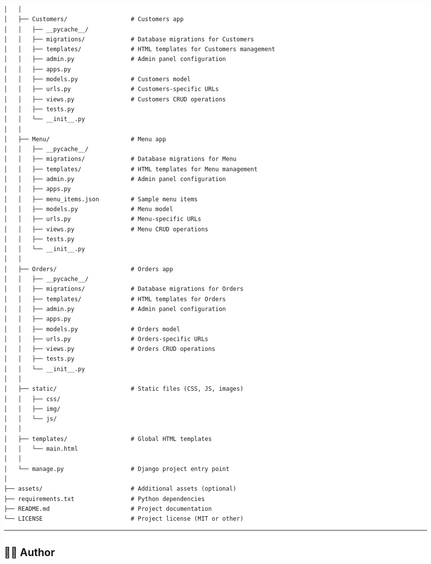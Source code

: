 ```
│   │
│   ├── Customers/                  # Customers app
│   │   ├── __pycache__/
│   │   ├── migrations/             # Database migrations for Customers
│   │   ├── templates/              # HTML templates for Customers management
│   │   ├── admin.py                # Admin panel configuration
│   │   ├── apps.py
│   │   ├── models.py               # Customers model
│   │   ├── urls.py                 # Customers-specific URLs
│   │   ├── views.py                # Customers CRUD operations
│   │   ├── tests.py
│   │   └── __init__.py
│   │
│   ├── Menu/                       # Menu app
│   │   ├── __pycache__/
│   │   ├── migrations/             # Database migrations for Menu
│   │   ├── templates/              # HTML templates for Menu management
│   │   ├── admin.py                # Admin panel configuration
│   │   ├── apps.py
│   │   ├── menu_items.json         # Sample menu items
│   │   ├── models.py               # Menu model
│   │   ├── urls.py                 # Menu-specific URLs
│   │   ├── views.py                # Menu CRUD operations
│   │   ├── tests.py
│   │   └── __init__.py
│   │
│   ├── Orders/                     # Orders app
│   │   ├── __pycache__/
│   │   ├── migrations/             # Database migrations for Orders
│   │   ├── templates/              # HTML templates for Orders
│   │   ├── admin.py                # Admin panel configuration
│   │   ├── apps.py
│   │   ├── models.py               # Orders model
│   │   ├── urls.py                 # Orders-specific URLs
│   │   ├── views.py                # Orders CRUD operations
│   │   ├── tests.py
│   │   └── __init__.py
│   │
│   ├── static/                     # Static files (CSS, JS, images)
│   │   ├── css/
│   │   ├── img/
│   │   └── js/
│   │
│   ├── templates/                  # Global HTML templates
│   │   └── main.html
│   │
│   └── manage.py                   # Django project entry point
│
├── assets/                         # Additional assets (optional)
├── requirements.txt                # Python dependencies
├── README.md                       # Project documentation
└── LICENSE                         # Project license (MIT or other)
```
---
## 👨‍💻 Author
